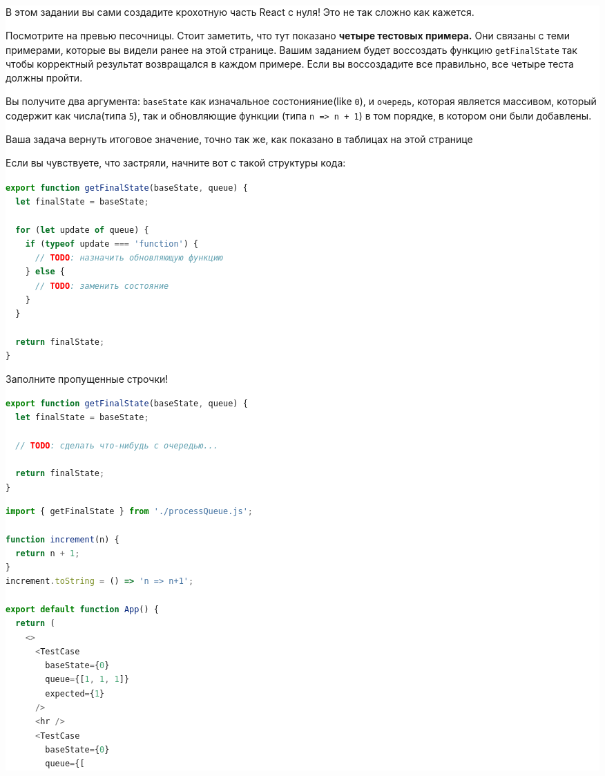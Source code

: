 В этом задании вы сами создадите крохотную часть React с нуля! Это не так сложно как кажется.

Посмотрите на превью песочницы. Стоит заметить, что тут показано **четыре тестовых примера.** Они связаны с теми примерами, которые вы видели ранее на этой странице. Вашим заданием будет воссоздать функцию `getFinalState` так чтобы корректный результат возвращался в каждом примере. Если вы воссоздадите все правильно, все четыре теста должны пройти.

Вы получите два аргумента: `baseState` как изначальное состонияние(like `0`), и `очередь`, которая является массивом, который содержит как числа(типа `5`), так и обновляющие функции (типа `n => n + 1`) в том порядке, в котором они были добавлены.

Ваша задача вернуть итоговое значение, точно так же, как показано в таблицах на этой странице


<Hint>

Если вы чувствуете, что застряли, начните вот с такой структуры кода:

```js
export function getFinalState(baseState, queue) {
  let finalState = baseState;

  for (let update of queue) {
    if (typeof update === 'function') {
      // TODO: назначить обновляющую функцию
    } else {
      // TODO: заменить состояние
    }
  }

  return finalState;
}
```

Заполните пропущенные строчки!

</Hint>

<Sandpack>

```js processQueue.js active
export function getFinalState(baseState, queue) {
  let finalState = baseState;

  // TODO: сделать что-нибудь с очередью...

  return finalState;
}
```

```js App.js
import { getFinalState } from './processQueue.js';

function increment(n) {
  return n + 1;
}
increment.toString = () => 'n => n+1';

export default function App() {
  return (
    <>
      <TestCase
        baseState={0}
        queue={[1, 1, 1]}
        expected={1}
      />
      <hr />
      <TestCase
        baseState={0}
        queue={[
```